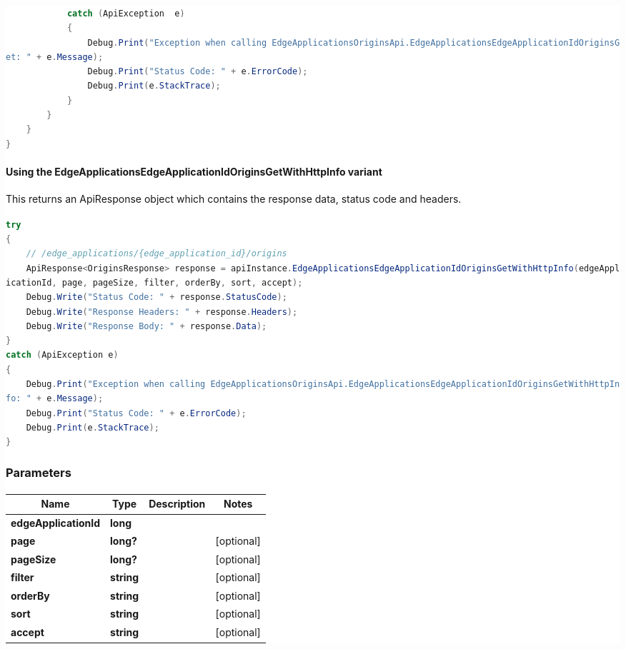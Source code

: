 ```csharp
            catch (ApiException  e)
            {
                Debug.Print("Exception when calling EdgeApplicationsOriginsApi.EdgeApplicationsEdgeApplicationIdOriginsGet: " + e.Message);
                Debug.Print("Status Code: " + e.ErrorCode);
                Debug.Print(e.StackTrace);
            }
        }
    }
}
```

#### Using the EdgeApplicationsEdgeApplicationIdOriginsGetWithHttpInfo variant
This returns an ApiResponse object which contains the response data, status code and headers.

```csharp
try
{
    // /edge_applications/{edge_application_id}/origins
    ApiResponse<OriginsResponse> response = apiInstance.EdgeApplicationsEdgeApplicationIdOriginsGetWithHttpInfo(edgeApplicationId, page, pageSize, filter, orderBy, sort, accept);
    Debug.Write("Status Code: " + response.StatusCode);
    Debug.Write("Response Headers: " + response.Headers);
    Debug.Write("Response Body: " + response.Data);
}
catch (ApiException e)
{
    Debug.Print("Exception when calling EdgeApplicationsOriginsApi.EdgeApplicationsEdgeApplicationIdOriginsGetWithHttpInfo: " + e.Message);
    Debug.Print("Status Code: " + e.ErrorCode);
    Debug.Print(e.StackTrace);
}
```

### Parameters

| Name | Type | Description | Notes |
|------|------|-------------|-------|
| **edgeApplicationId** | **long** |  |  |
| **page** | **long?** |  | [optional]  |
| **pageSize** | **long?** |  | [optional]  |
| **filter** | **string** |  | [optional]  |
| **orderBy** | **string** |  | [optional]  |
| **sort** | **string** |  | [optional]  |
| **accept** | **string** |  | [optional]  |
